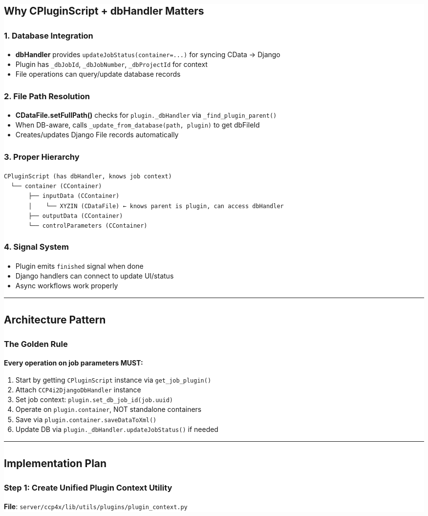 
## Why CPluginScript + dbHandler Matters

### 1. Database Integration
- **dbHandler** provides `updateJobStatus(container=...)` for syncing CData → Django
- Plugin has `_dbJobId`, `_dbJobNumber`, `_dbProjectId` for context
- File operations can query/update database records

### 2. File Path Resolution
- **CDataFile.setFullPath()** checks for `plugin._dbHandler` via `_find_plugin_parent()`
- When DB-aware, calls `_update_from_database(path, plugin)` to get dbFileId
- Creates/updates Django File records automatically

### 3. Proper Hierarchy
```
CPluginScript (has dbHandler, knows job context)
  └── container (CContainer)
       ├── inputData (CContainer)
       │    └── XYZIN (CDataFile) ← knows parent is plugin, can access dbHandler
       ├── outputData (CContainer)
       └── controlParameters (CContainer)
```

### 4. Signal System
- Plugin emits `finished` signal when done
- Django handlers can connect to update UI/status
- Async workflows work properly

---

## Architecture Pattern

### The Golden Rule

**Every operation on job parameters MUST:**
1. Start by getting `CPluginScript` instance via `get_job_plugin()`
2. Attach `CCP4i2DjangoDbHandler` instance
3. Set job context: `plugin.set_db_job_id(job.uuid)`
4. Operate on `plugin.container`, NOT standalone containers
5. Save via `plugin.container.saveDataToXml()`
6. Update DB via `plugin._dbHandler.updateJobStatus()` if needed

---

## Implementation Plan

### Step 1: Create Unified Plugin Context Utility

**File**: `server/ccp4x/lib/utils/plugins/plugin_context.py`
